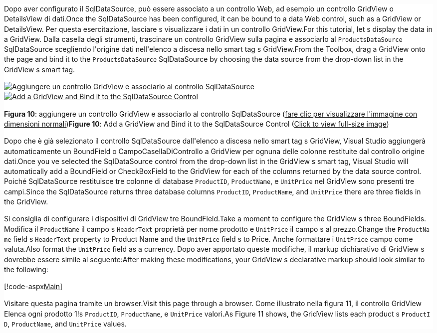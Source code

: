 <span data-ttu-id="83f4a-202">Dopo aver configurato il SqlDataSource, può essere associato a un controllo Web, ad esempio un controllo GridView o DetailsView di dati.</span><span class="sxs-lookup"><span data-stu-id="83f4a-202">Once the SqlDataSource has been configured, it can be bound to a data Web control, such as a GridView or DetailsView.</span></span> <span data-ttu-id="83f4a-203">Per questa esercitazione, lasciare s visualizzare i dati in un controllo GridView.</span><span class="sxs-lookup"><span data-stu-id="83f4a-203">For this tutorial, let s display the data in a GridView.</span></span> <span data-ttu-id="83f4a-204">Dalla casella degli strumenti, trascinare un controllo GridView sulla pagina e associarlo al `ProductsDataSource` SqlDataSource scegliendo l'origine dati nell'elenco a discesa nello smart tag s GridView.</span><span class="sxs-lookup"><span data-stu-id="83f4a-204">From the Toolbox, drag a GridView onto the page and bind it to the `ProductsDataSource` SqlDataSource by choosing the data source from the drop-down list in the GridView s smart tag.</span></span>


<span data-ttu-id="83f4a-205">[![Aggiungere un controllo GridView e associarlo al controllo SqlDataSource](querying-data-with-the-sqldatasource-control-vb/_static/image13.gif)](querying-data-with-the-sqldatasource-control-vb/_static/image12.gif)</span><span class="sxs-lookup"><span data-stu-id="83f4a-205">[![Add a GridView and Bind it to the SqlDataSource Control](querying-data-with-the-sqldatasource-control-vb/_static/image13.gif)](querying-data-with-the-sqldatasource-control-vb/_static/image12.gif)</span></span>

<span data-ttu-id="83f4a-206">**Figura 10**: aggiungere un controllo GridView e associarlo al controllo SqlDataSource ([fare clic per visualizzare l'immagine con dimensioni normali](querying-data-with-the-sqldatasource-control-vb/_static/image14.gif))</span><span class="sxs-lookup"><span data-stu-id="83f4a-206">**Figure 10**: Add a GridView and Bind it to the SqlDataSource Control ([Click to view full-size image](querying-data-with-the-sqldatasource-control-vb/_static/image14.gif))</span></span>


<span data-ttu-id="83f4a-207">Dopo che è già selezionato il controllo SqlDataSource dall'elenco a discesa nello smart tag s GridView, Visual Studio aggiungerà automaticamente un BoundField o CampoCasellaDiControllo a GridView per ognuna delle colonne restituite dal controllo origine dati.</span><span class="sxs-lookup"><span data-stu-id="83f4a-207">Once you ve selected the SqlDataSource control from the drop-down list in the GridView s smart tag, Visual Studio will automatically add a BoundField or CheckBoxField to the GridView for each of the columns returned by the data source control.</span></span> <span data-ttu-id="83f4a-208">Poiché SqlDataSource restituisce tre colonne di database `ProductID`, `ProductName`, e `UnitPrice` nel GridView sono presenti tre campi.</span><span class="sxs-lookup"><span data-stu-id="83f4a-208">Since the SqlDataSource returns three database columns `ProductID`, `ProductName`, and `UnitPrice` there are three fields in the GridView.</span></span>

<span data-ttu-id="83f4a-209">Si consiglia di configurare i dispositivi di GridView tre BoundField.</span><span class="sxs-lookup"><span data-stu-id="83f4a-209">Take a moment to configure the GridView s three BoundFields.</span></span> <span data-ttu-id="83f4a-210">Modifica il `ProductName` il campo s `HeaderText` proprietà per nome prodotto e `UnitPrice` il campo s al prezzo.</span><span class="sxs-lookup"><span data-stu-id="83f4a-210">Change the `ProductName` field s `HeaderText` property to Product Name and the `UnitPrice` field s to Price.</span></span> <span data-ttu-id="83f4a-211">Anche formattare i `UnitPrice` campo come valuta.</span><span class="sxs-lookup"><span data-stu-id="83f4a-211">Also format the `UnitPrice` field as a currency.</span></span> <span data-ttu-id="83f4a-212">Dopo aver apportato queste modifiche, il markup dichiarativo di GridView s dovrebbe essere simile al seguente:</span><span class="sxs-lookup"><span data-stu-id="83f4a-212">After making these modifications, your GridView s declarative markup should look similar to the following:</span></span>


[!code-aspx[Main](querying-data-with-the-sqldatasource-control-vb/samples/sample3.aspx)]

<span data-ttu-id="83f4a-213">Visitare questa pagina tramite un browser.</span><span class="sxs-lookup"><span data-stu-id="83f4a-213">Visit this page through a browser.</span></span> <span data-ttu-id="83f4a-214">Come illustrato nella figura 11, il controllo GridView Elenca ogni prodotto 1!s `ProductID`, `ProductName`, e `UnitPrice` valori.</span><span class="sxs-lookup"><span data-stu-id="83f4a-214">As Figure 11 shows, the GridView lists each product s `ProductID`, `ProductName`, and `UnitPrice` values.</span></span>
